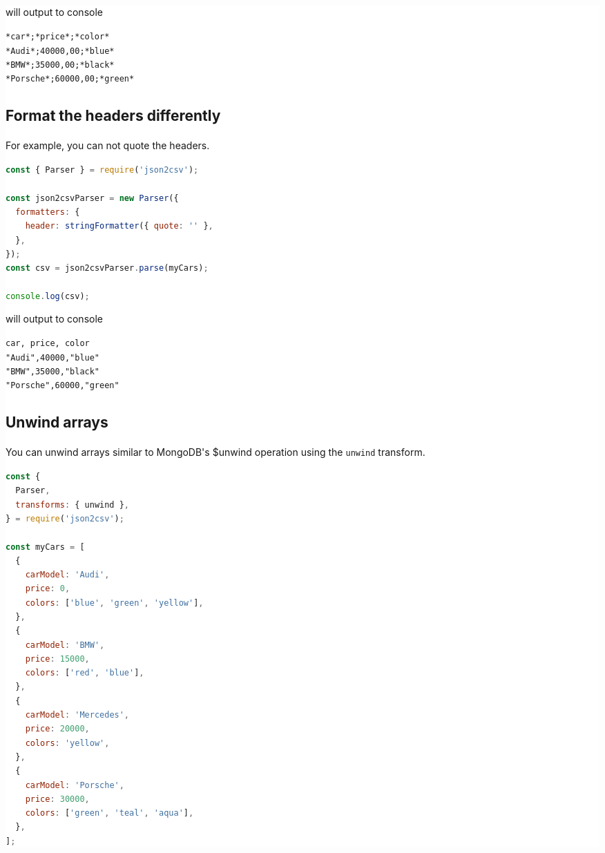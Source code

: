 will output to console

```
*car*;*price*;*color*
*Audi*;40000,00;*blue*
*BMW*;35000,00;*black*
*Porsche*;60000,00;*green*
```

## Format the headers differently

For example, you can not quote the headers.

```js
const { Parser } = require('json2csv');

const json2csvParser = new Parser({
  formatters: {
    header: stringFormatter({ quote: '' },
  },
});
const csv = json2csvParser.parse(myCars);

console.log(csv);
```

will output to console

```
car, price, color
"Audi",40000,"blue"
"BMW",35000,"black"
"Porsche",60000,"green"
```

## Unwind arrays

You can unwind arrays similar to MongoDB's \$unwind operation using the `unwind` transform.

```js
const {
  Parser,
  transforms: { unwind },
} = require('json2csv');

const myCars = [
  {
    carModel: 'Audi',
    price: 0,
    colors: ['blue', 'green', 'yellow'],
  },
  {
    carModel: 'BMW',
    price: 15000,
    colors: ['red', 'blue'],
  },
  {
    carModel: 'Mercedes',
    price: 20000,
    colors: 'yellow',
  },
  {
    carModel: 'Porsche',
    price: 30000,
    colors: ['green', 'teal', 'aqua'],
  },
];
```